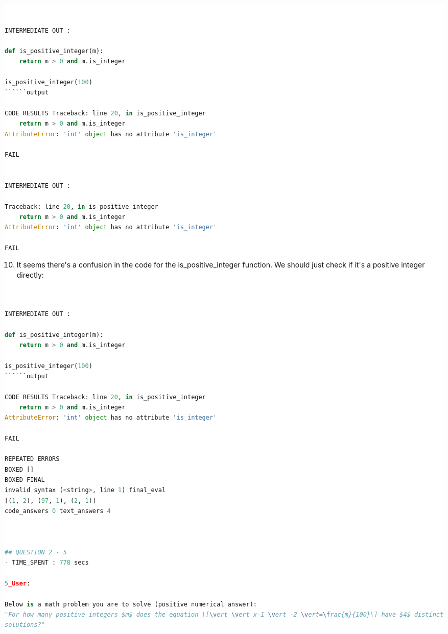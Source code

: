 ```python


INTERMEDIATE OUT :

def is_positive_integer(m):
    return m > 0 and m.is_integer

is_positive_integer(100)
``````output

CODE RESULTS Traceback: line 20, in is_positive_integer
    return m > 0 and m.is_integer
AttributeError: 'int' object has no attribute 'is_integer'

FAIL


INTERMEDIATE OUT :

Traceback: line 20, in is_positive_integer
    return m > 0 and m.is_integer
AttributeError: 'int' object has no attribute 'is_integer'

FAIL

```
10. It seems there's a confusion in the code for the is_positive_integer function. We should just check if it's a positive integer directly:

```python


INTERMEDIATE OUT :

def is_positive_integer(m):
    return m > 0 and m.is_integer

is_positive_integer(100)
``````output

CODE RESULTS Traceback: line 20, in is_positive_integer
    return m > 0 and m.is_integer
AttributeError: 'int' object has no attribute 'is_integer'

FAIL

REPEATED ERRORS
BOXED []
BOXED FINAL 
invalid syntax (<string>, line 1) final_eval
[(1, 2), (97, 1), (2, 1)]
code_answers 0 text_answers 4



## QUESTION 2 - 5 
- TIME_SPENT : 778 secs

5_User:

Below is a math problem you are to solve (positive numerical answer):
"For how many positive integers $m$ does the equation \[\vert \vert x-1 \vert -2 \vert=\frac{m}{100}\] have $4$ distinct solutions?"

```